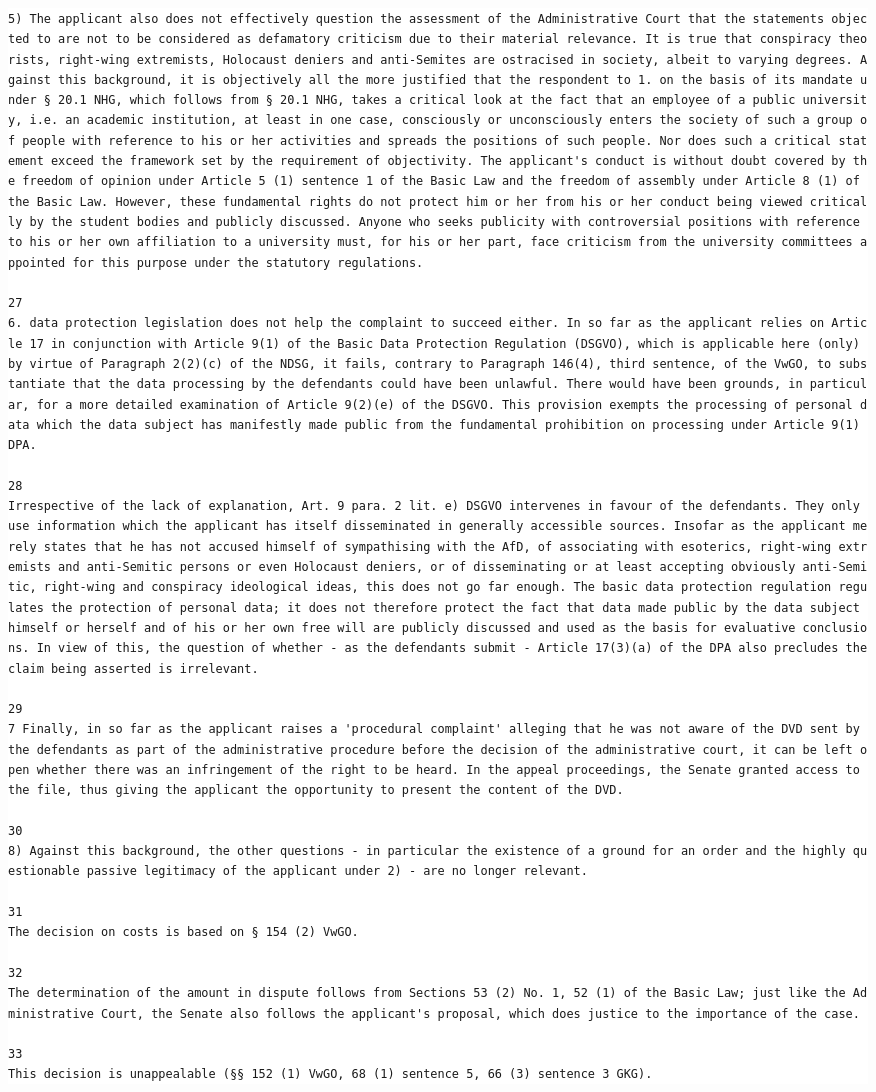 ```
5) The applicant also does not effectively question the assessment of the Administrative Court that the statements objected to are not to be considered as defamatory criticism due to their material relevance. It is true that conspiracy theorists, right-wing extremists, Holocaust deniers and anti-Semites are ostracised in society, albeit to varying degrees. Against this background, it is objectively all the more justified that the respondent to 1. on the basis of its mandate under § 20.1 NHG, which follows from § 20.1 NHG, takes a critical look at the fact that an employee of a public university, i.e. an academic institution, at least in one case, consciously or unconsciously enters the society of such a group of people with reference to his or her activities and spreads the positions of such people. Nor does such a critical statement exceed the framework set by the requirement of objectivity. The applicant's conduct is without doubt covered by the freedom of opinion under Article 5 (1) sentence 1 of the Basic Law and the freedom of assembly under Article 8 (1) of the Basic Law. However, these fundamental rights do not protect him or her from his or her conduct being viewed critically by the student bodies and publicly discussed. Anyone who seeks publicity with controversial positions with reference to his or her own affiliation to a university must, for his or her part, face criticism from the university committees appointed for this purpose under the statutory regulations.

27
6. data protection legislation does not help the complaint to succeed either. In so far as the applicant relies on Article 17 in conjunction with Article 9(1) of the Basic Data Protection Regulation (DSGVO), which is applicable here (only) by virtue of Paragraph 2(2)(c) of the NDSG, it fails, contrary to Paragraph 146(4), third sentence, of the VwGO, to substantiate that the data processing by the defendants could have been unlawful. There would have been grounds, in particular, for a more detailed examination of Article 9(2)(e) of the DSGVO. This provision exempts the processing of personal data which the data subject has manifestly made public from the fundamental prohibition on processing under Article 9(1) DPA.

28
Irrespective of the lack of explanation, Art. 9 para. 2 lit. e) DSGVO intervenes in favour of the defendants. They only use information which the applicant has itself disseminated in generally accessible sources. Insofar as the applicant merely states that he has not accused himself of sympathising with the AfD, of associating with esoterics, right-wing extremists and anti-Semitic persons or even Holocaust deniers, or of disseminating or at least accepting obviously anti-Semitic, right-wing and conspiracy ideological ideas, this does not go far enough. The basic data protection regulation regulates the protection of personal data; it does not therefore protect the fact that data made public by the data subject himself or herself and of his or her own free will are publicly discussed and used as the basis for evaluative conclusions. In view of this, the question of whether - as the defendants submit - Article 17(3)(a) of the DPA also precludes the claim being asserted is irrelevant.

29
7 Finally, in so far as the applicant raises a 'procedural complaint' alleging that he was not aware of the DVD sent by the defendants as part of the administrative procedure before the decision of the administrative court, it can be left open whether there was an infringement of the right to be heard. In the appeal proceedings, the Senate granted access to the file, thus giving the applicant the opportunity to present the content of the DVD.

30
8) Against this background, the other questions - in particular the existence of a ground for an order and the highly questionable passive legitimacy of the applicant under 2) - are no longer relevant.

31
The decision on costs is based on § 154 (2) VwGO.

32
The determination of the amount in dispute follows from Sections 53 (2) No. 1, 52 (1) of the Basic Law; just like the Administrative Court, the Senate also follows the applicant's proposal, which does justice to the importance of the case.

33
This decision is unappealable (§§ 152 (1) VwGO, 68 (1) sentence 5, 66 (3) sentence 3 GKG).

```
